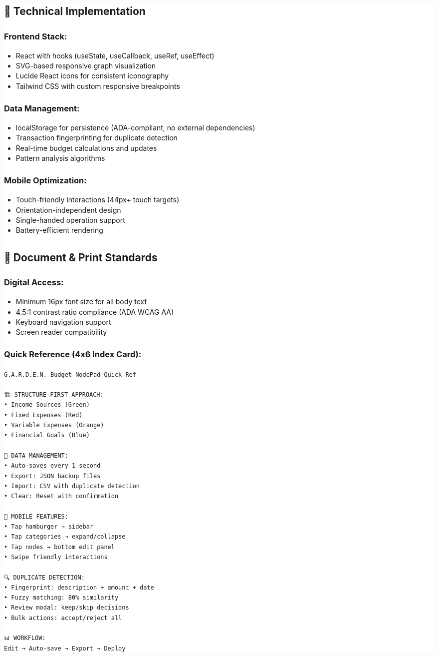 ## 🔧 **Technical Implementation**

### **Frontend Stack:**
- React with hooks (useState, useCallback, useRef, useEffect)
- SVG-based responsive graph visualization
- Lucide React icons for consistent iconography
- Tailwind CSS with custom responsive breakpoints

### **Data Management:**
- localStorage for persistence (ADA-compliant, no external dependencies)
- Transaction fingerprinting for duplicate detection
- Real-time budget calculations and updates
- Pattern analysis algorithms

### **Mobile Optimization:**
- Touch-friendly interactions (44px+ touch targets)
- Orientation-independent design
- Single-handed operation support
- Battery-efficient rendering

## 📄 **Document & Print Standards**

### **Digital Access:**
- Minimum 16px font size for all body text
- 4.5:1 contrast ratio compliance (ADA WCAG AA)
- Keyboard navigation support
- Screen reader compatibility

### **Quick Reference (4x6 Index Card):**
```
G.A.R.D.E.N. Budget NodePad Quick Ref

🏗️ STRUCTURE-FIRST APPROACH:
• Income Sources (Green)
• Fixed Expenses (Red)  
• Variable Expenses (Orange)
• Financial Goals (Blue)

💾 DATA MANAGEMENT:
• Auto-saves every 1 second
• Export: JSON backup files
• Import: CSV with duplicate detection
• Clear: Reset with confirmation

📱 MOBILE FEATURES:
• Tap hamburger → sidebar
• Tap categories → expand/collapse
• Tap nodes → bottom edit panel
• Swipe friendly interactions

🔍 DUPLICATE DETECTION:
• Fingerprint: description + amount + date
• Fuzzy matching: 80% similarity
• Review modal: keep/skip decisions
• Bulk actions: accept/reject all

📊 WORKFLOW:
Edit → Auto-save → Export → Deploy
```
